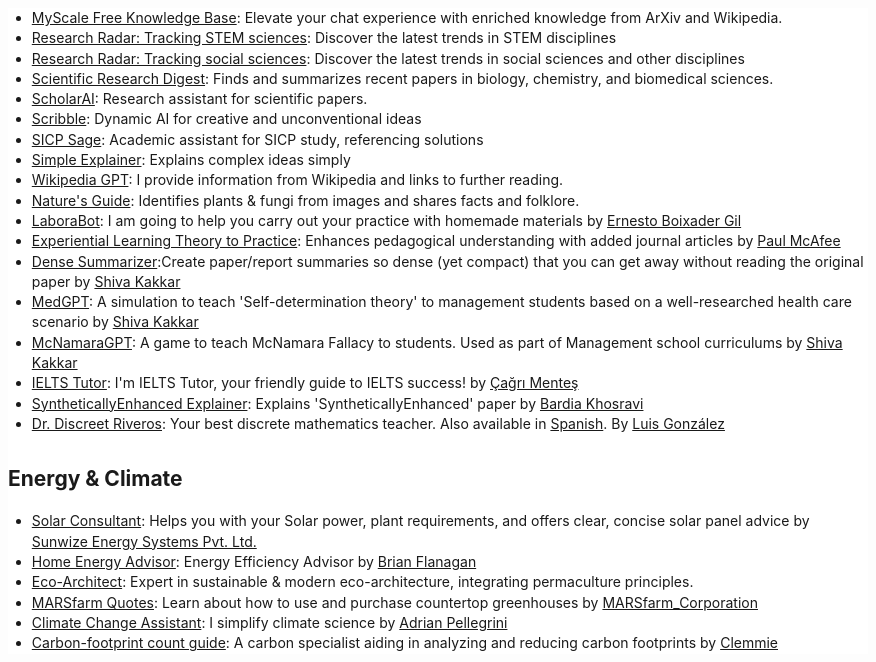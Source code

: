 - [MyScale Free Knowledge Base](https://chat.openai.com/g/g-193M4NO0q-chat-with-free-knowledge-base): Elevate your chat experience with enriched knowledge from ArXiv and Wikipedia.
- [Research Radar: Tracking STEM sciences](https://chat.openai.com/g/g-IFd8QMnNA-research-radar-tracking-stem-sciences): Discover the latest trends in  STEM disciplines
- [Research Radar: Tracking social sciences](https://chat.openai.com/g/g-C4rAnEDk7-research-radar-tracking-social-sciences): Discover the latest trends in social sciences and other disciplines
- [Scientific Research Digest](https://chat.openai.com/g/g-XrX7bd1HU-scientific-research-digest): Finds and summarizes recent papers in biology, chemistry, and biomedical sciences.
- [ScholarAI](https://chat.openai.com/g/g-L2HknCZTC-scholarai): Research assistant for scientific papers.
- [Scribble](https://chat.openai.com/g/g-yUDoGVzPy-scribble): Dynamic AI for creative and unconventional ideas
- [SICP Sage](https://chat.openai.com/g/g-Jd8EjuxN9-sicp-sage): Academic assistant for SICP study, referencing solutions
- [Simple Explainer](https://chat.openai.com/g/g-oyYTl59p5-simple-explainer): Explains complex ideas simply
- [Wikipedia GPT](https://chat.openai.com/g/g-fgfUNNL5K-wikipedia-gpt): I provide information from Wikipedia and links to further reading.
- [Nature's Guide](https://chat.openai.com/g/g-vaRyhOuIA-nature-s-guide): Identifies plants & fungi from images and shares facts and folklore.
- [LaboraBot](https://chat.openai.com/g/g-fYpUUlZBV-laborabot): I am going to help you carry out your practice with homemade materials by [Ernesto Boixader Gil](https://twitter.com/eboixader)
- [Experiential Learning Theory to Practice](https://chat.openai.com/g/g-BgpVm7CTW-experiential-learning-theory-to-practice): Enhances pedagogical understanding with added journal articles by [Paul McAfee](https://www.linkedin.com/in/paulmcafee)
- [Dense Summarizer](https://chat.openai.com/g/g-AAmVBcVfk-dense-summarizer):Create paper/report summaries so dense (yet compact) that you can get away without reading the original paper by [Shiva Kakkar](www.shivakakkar.link)
- [MedGPT](https://chat.openai.com/g/g-duAbrIQRJ-medgpt-a-case-study-on-self-determination-theory): A simulation to teach 'Self-determination theory' to management students based on a well-researched health care scenario by [Shiva Kakkar](www.shivakakkar.link)
- [McNamaraGPT](https://chat.openai.com/g/g-2qfy9dWOg-mcnamaragpt-a-turn-based-strategy-game): A game to teach McNamara Fallacy to students. Used as part of Management school curriculums by [Shiva Kakkar](www.shivakakkar.link)
- [IELTS Tutor](https://chat.openai.com/g/g-1ugiDajWP-ielts-tutor): I'm IELTS Tutor, your friendly guide to IELTS success! by [Çağrı Menteş](https://twitter.com/cagrihoca)
- [SyntheticallyEnhanced Explainer](https://chat.openai.com/g/g-iCGh2R2QA-syntheticallyenhanced-explainer): Explains 'SyntheticallyEnhanced' paper by [Bardia Khosravi](https://twitter.com/khosravi_bardia)
- [Dr. Discreet Riveros](https://chat.openai.com/g/g-CliWsilPZ-dr-discreet-riveros): Your best discrete mathematics teacher. Also available in [Spanish](https://chat.openai.com/g/g-cNAd18itp-dr-discreto-riveros). By [Luis González](https://ljgonzalez.cl/)

## Energy & Climate
- [Solar Consultant](https://chat.openai.com/g/g-zOWLnMfIU-solar-consultant): Helps you with your Solar power, plant requirements, and offers clear, concise solar panel advice by [Sunwize Energy Systems Pvt. Ltd.](https://www.linkedin.com/company/sunwize/)
- [Home Energy Advisor](https://chat.openai.com/g/g-z0bsfNa9W-home-energy-advisor): Energy Efficiency Advisor by [Brian Flanagan](https://www.linkedin.com/in/brian-flanagan-2508926/)
- [Eco-Architect](https://chat.openai.com/g/g-IppHY7KBy-eco-architect): Expert in sustainable & modern eco-architecture, integrating permaculture principles.
- [MARSfarm Quotes](https://chat.openai.com/g/g-RRo1Apoyj-marsfarm-quotes): Learn about how to use and purchase countertop greenhouses by [MARSfarm_Corporation](https://community.openai.com/u/MARSfarm_Corporation)
- [Climate Change Assistant](https://chat.openai.com/g/g-0BOzT8eon-climate-change-assistant): I simplify climate science by [Adrian Pellegrini](https://community.openai.com/u/apellegrini)
- [Carbon-footprint count guide](https://chat.openai.com/g/g-269eJfz9f-carbon-count-guide): A carbon specialist aiding in analyzing and reducing carbon footprints by [Clemmie](https://github.com/Theatrix2020)

